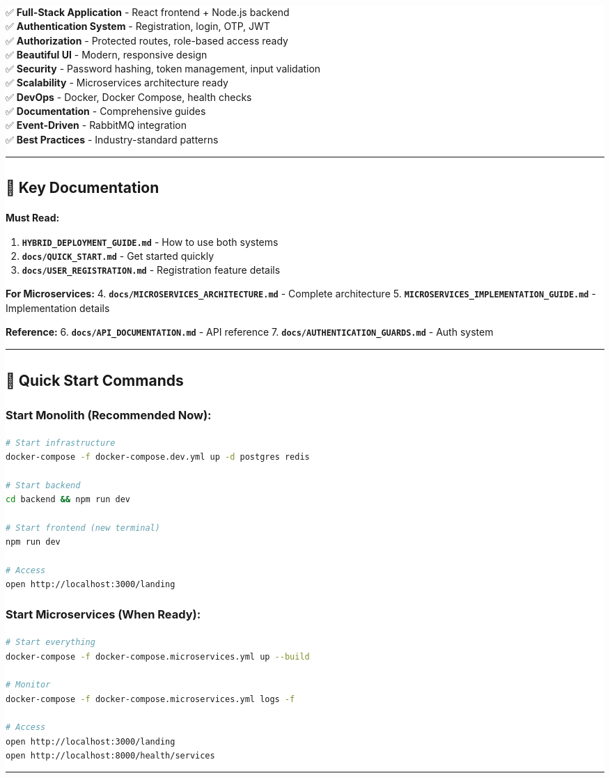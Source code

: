 ✅ **Full-Stack Application** - React frontend + Node.js backend  
✅ **Authentication System** - Registration, login, OTP, JWT  
✅ **Authorization** - Protected routes, role-based access ready  
✅ **Beautiful UI** - Modern, responsive design  
✅ **Security** - Password hashing, token management, input validation  
✅ **Scalability** - Microservices architecture ready  
✅ **DevOps** - Docker, Docker Compose, health checks  
✅ **Documentation** - Comprehensive guides  
✅ **Event-Driven** - RabbitMQ integration  
✅ **Best Practices** - Industry-standard patterns  

---

## 📖 Key Documentation

**Must Read:**
1. **`HYBRID_DEPLOYMENT_GUIDE.md`** - How to use both systems
2. **`docs/QUICK_START.md`** - Get started quickly
3. **`docs/USER_REGISTRATION.md`** - Registration feature details

**For Microservices:**
4. **`docs/MICROSERVICES_ARCHITECTURE.md`** - Complete architecture
5. **`MICROSERVICES_IMPLEMENTATION_GUIDE.md`** - Implementation details

**Reference:**
6. **`docs/API_DOCUMENTATION.md`** - API reference
7. **`docs/AUTHENTICATION_GUARDS.md`** - Auth system

---

## 🚀 Quick Start Commands

### **Start Monolith (Recommended Now):**
```bash
# Start infrastructure
docker-compose -f docker-compose.dev.yml up -d postgres redis

# Start backend  
cd backend && npm run dev

# Start frontend (new terminal)
npm run dev

# Access
open http://localhost:3000/landing
```

### **Start Microservices (When Ready):**
```bash
# Start everything
docker-compose -f docker-compose.microservices.yml up --build

# Monitor
docker-compose -f docker-compose.microservices.yml logs -f

# Access
open http://localhost:3000/landing
open http://localhost:8000/health/services
```

---